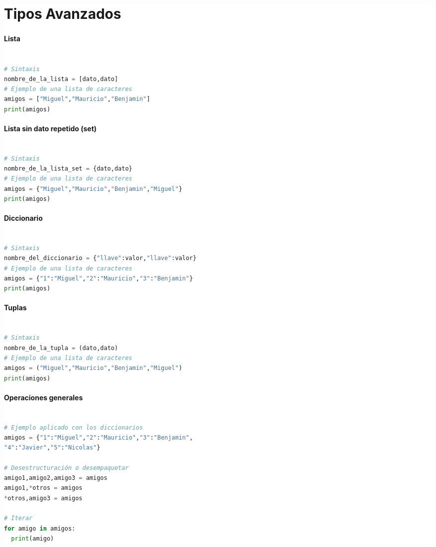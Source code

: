 # Tipos Avanzados

#### Lista

```python

# Sintaxis
nombre_de_la_lista = [dato,dato]
# Ejemplo de una lista de caracteres
amigos = ["Miguel","Mauricio","Benjamin"]
print(amigos)

```

#### Lista sin dato repetido (set)

```python

# Sintaxis
nombre_de_la_lista_set = {dato,dato}
# Ejemplo de una lista de caracteres
amigos = {"Miguel","Mauricio","Benjamin","Miguel"}
print(amigos)

```

#### Diccionario

```python

# Sintaxis
nombre_del_diccionario = {"llave":valor,"llave":valor}
# Ejemplo de una lista de caracteres
amigos = {"1":"Miguel","2":"Mauricio","3":"Benjamin"}
print(amigos)

```

#### Tuplas

```python

# Sintaxis
nombre_de_la_tupla = (dato,dato)
# Ejemplo de una lista de caracteres
amigos = ("Miguel","Mauricio","Benjamin","Miguel")
print(amigos)

```

#### Operaciones generales

```python

# Ejemplo aplicado con los diccionarios
amigos = {"1":"Miguel","2":"Mauricio","3":"Benjamin",
"4":"Javier","5":"Nicolas"}

# Desestructuración o desempaquetar
amigo1,amigo2,amigo3 = amigos
amigo1,*otros = amigos
*otros,amigo3 = amigos

# Iterar
for amigo in amigos:
  print(amigo)
```